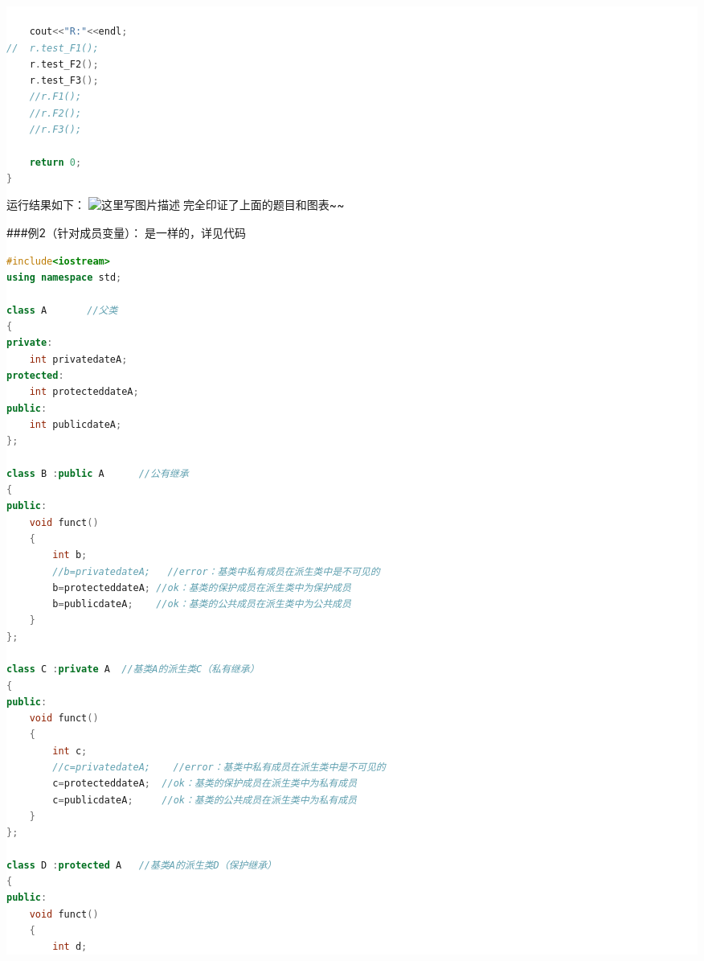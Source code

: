 ```c++

	cout<<"R:"<<endl;
//	r.test_F1();
	r.test_F2();
	r.test_F3();
	//r.F1();
	//r.F2();
	//r.F3();

	return 0;
}
```
运行结果如下：
![这里写图片描述](http://img.blog.csdn.net/20150729205658358)
完全印证了上面的题目和图表~~


###例2（针对成员变量）：
是一样的，详见代码
```c++
#include<iostream>
using namespace std;

class A       //父类
{
private:
	int privatedateA;
protected:
	int protecteddateA;
public:
	int publicdateA;
};

class B :public A      //公有继承
{
public:
	void funct()
	{
		int b;
		//b=privatedateA;   //error：基类中私有成员在派生类中是不可见的
		b=protecteddateA; //ok：基类的保护成员在派生类中为保护成员
		b=publicdateA;    //ok：基类的公共成员在派生类中为公共成员
	}
};

class C :private A  //基类A的派生类C（私有继承）
{
public:
	void funct()
	{
		int c;
		//c=privatedateA;    //error：基类中私有成员在派生类中是不可见的
		c=protecteddateA;  //ok：基类的保护成员在派生类中为私有成员
		c=publicdateA;     //ok：基类的公共成员在派生类中为私有成员
	}
};

class D :protected A   //基类A的派生类D（保护继承）
{
public:
	void funct()
	{
		int d;
```